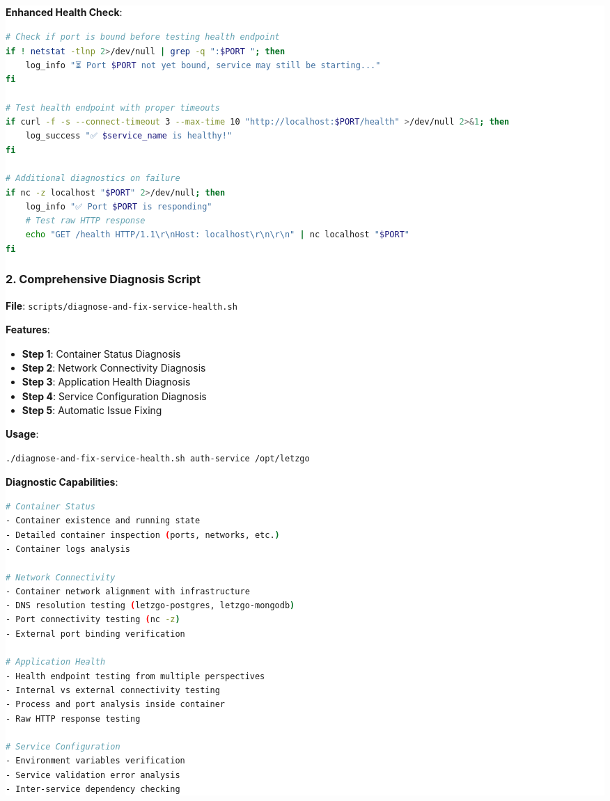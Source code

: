 **Enhanced Health Check**:
```bash
# Check if port is bound before testing health endpoint
if ! netstat -tlnp 2>/dev/null | grep -q ":$PORT "; then
    log_info "⏳ Port $PORT not yet bound, service may still be starting..."
fi

# Test health endpoint with proper timeouts
if curl -f -s --connect-timeout 3 --max-time 10 "http://localhost:$PORT/health" >/dev/null 2>&1; then
    log_success "✅ $service_name is healthy!"
fi

# Additional diagnostics on failure
if nc -z localhost "$PORT" 2>/dev/null; then
    log_info "✅ Port $PORT is responding"
    # Test raw HTTP response
    echo "GET /health HTTP/1.1\r\nHost: localhost\r\n\r\n" | nc localhost "$PORT"
fi
```

### **2. Comprehensive Diagnosis Script**
**File**: `scripts/diagnose-and-fix-service-health.sh`

**Features**:
- **Step 1**: Container Status Diagnosis
- **Step 2**: Network Connectivity Diagnosis  
- **Step 3**: Application Health Diagnosis
- **Step 4**: Service Configuration Diagnosis
- **Step 5**: Automatic Issue Fixing

**Usage**:
```bash
./diagnose-and-fix-service-health.sh auth-service /opt/letzgo
```

**Diagnostic Capabilities**:
```bash
# Container Status
- Container existence and running state
- Detailed container inspection (ports, networks, etc.)
- Container logs analysis

# Network Connectivity
- Container network alignment with infrastructure
- DNS resolution testing (letzgo-postgres, letzgo-mongodb)
- Port connectivity testing (nc -z)
- External port binding verification

# Application Health
- Health endpoint testing from multiple perspectives
- Internal vs external connectivity testing
- Process and port analysis inside container
- Raw HTTP response testing

# Service Configuration
- Environment variables verification
- Service validation error analysis
- Inter-service dependency checking
```
